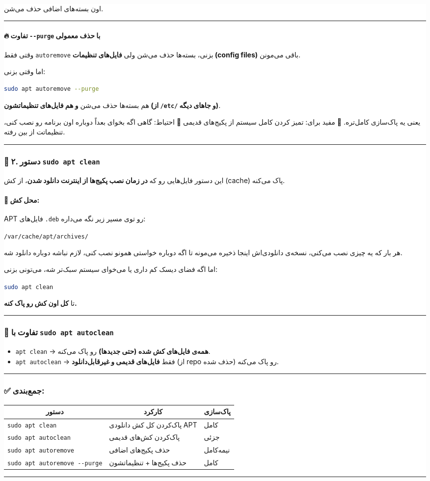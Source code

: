 اون بسته‌های اضافی حذف می‌شن.

---

#### 🔥 تفاوت `--purge` با حذف معمولی

وقتی فقط `autoremove` بزنی، بسته‌ها حذف می‌شن ولی **فایل‌های تنظیمات (config files)** باقی می‌مونن.

اما وقتی بزنی:

```bash
sudo apt autoremove --purge
```

هم بسته‌ها حذف می‌شن **و هم فایل‌های تنظیماتشون (از `/etc/` و جاهای دیگه)**.

یعنی یه پاک‌سازی کامل‌تره.
🔸 مفید برای: تمیز کردن کامل سیستم از پکیج‌های قدیمی
🔸 احتیاط: گاهی اگه بخوای بعداً دوباره اون برنامه رو نصب کنی، تنظیماتت از بین رفته.

---

### 🔹 ۲. دستور `sudo apt clean`

این دستور فایل‌هایی رو که **در زمان نصب پکیج‌ها از اینترنت دانلود شدن**، از کش (cache) پاک می‌کنه.

#### 📂 محل کش:

APT فایل‌های `.deb` رو توی مسیر زیر نگه می‌داره:

```
/var/cache/apt/archives/
```

هر بار که یه چیزی نصب می‌کنی، نسخه‌ی دانلودی‌اش اینجا ذخیره می‌مونه تا اگه دوباره خواستی همونو نصب کنی، لازم نباشه دوباره دانلود شه.

اما اگه فضای دیسک کم داری یا می‌خوای سیستم سبک‌تر شه، می‌تونی بزنی:

```bash
sudo apt clean
```

تا **کل اون کش رو پاک کنه.**

---

### 🔸 تفاوت با `sudo apt autoclean`

* `apt clean` → **همه‌ی فایل‌های کش شده (حتی جدیدها)** رو پاک می‌کنه.
* `apt autoclean` → فقط **فایل‌های قدیمی و غیرقابل‌دانلود** (از repo حذف شده) رو پاک می‌کنه.

---

### ✅ جمع‌بندی:

| دستور                         | کارکرد                     | پاک‌سازی  |
| ----------------------------- | -------------------------- | --------- |
| `sudo apt clean`              | پاک‌کردن کل کش دانلودی APT | کامل      |
| `sudo apt autoclean`          | پاک‌کردن کش‌های قدیمی      | جزئی      |
| `sudo apt autoremove`         | حذف پکیج‌های اضافی         | نیمه‌کامل |
| `sudo apt autoremove --purge` | حذف پکیج‌ها + تنظیماتشون   | کامل      |

---